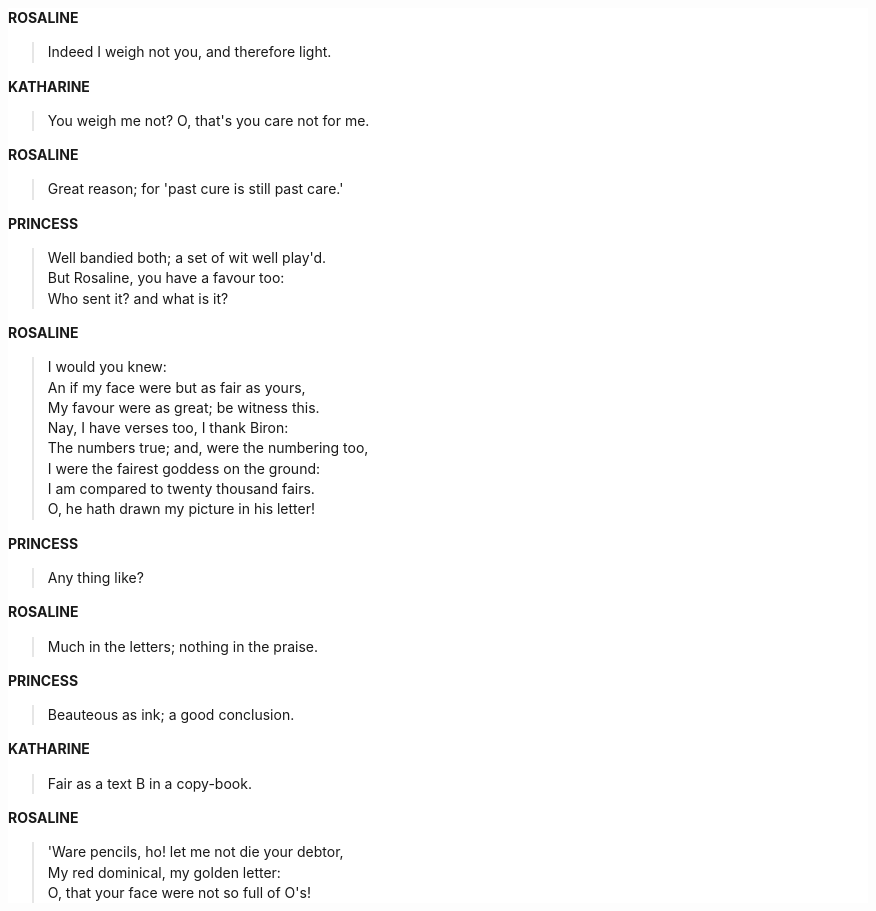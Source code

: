 <A NAME=speech14><b>ROSALINE</b></a>
<blockquote>
<A NAME=26>Indeed I weigh not you, and therefore light.</A><br>
</blockquote>

<A NAME=speech15><b>KATHARINE</b></a>
<blockquote>
<A NAME=27>You weigh me not? O, that's you care not for me.</A><br>
</blockquote>

<A NAME=speech16><b>ROSALINE</b></a>
<blockquote>
<A NAME=28>Great reason; for 'past cure is still past care.'</A><br>
</blockquote>

<A NAME=speech17><b>PRINCESS</b></a>
<blockquote>
<A NAME=29>Well bandied both; a set of wit well play'd.</A><br>
<A NAME=30>But Rosaline, you have a favour too:</A><br>
<A NAME=31>Who sent it? and what is it?</A><br>
</blockquote>

<A NAME=speech18><b>ROSALINE</b></a>
<blockquote>
<A NAME=32>I would you knew:</A><br>
<A NAME=33>An if my face were but as fair as yours,</A><br>
<A NAME=34>My favour were as great; be witness this.</A><br>
<A NAME=35>Nay, I have verses too, I thank Biron:</A><br>
<A NAME=36>The numbers true; and, were the numbering too,</A><br>
<A NAME=37>I were the fairest goddess on the ground:</A><br>
<A NAME=38>I am compared to twenty thousand fairs.</A><br>
<A NAME=39>O, he hath drawn my picture in his letter!</A><br>
</blockquote>

<A NAME=speech19><b>PRINCESS</b></a>
<blockquote>
<A NAME=40>Any thing like?</A><br>
</blockquote>

<A NAME=speech20><b>ROSALINE</b></a>
<blockquote>
<A NAME=41>Much in the letters; nothing in the praise.</A><br>
</blockquote>

<A NAME=speech21><b>PRINCESS</b></a>
<blockquote>
<A NAME=42>Beauteous as ink; a good conclusion.</A><br>
</blockquote>

<A NAME=speech22><b>KATHARINE</b></a>
<blockquote>
<A NAME=43>Fair as a text B in a copy-book.</A><br>
</blockquote>

<A NAME=speech23><b>ROSALINE</b></a>
<blockquote>
<A NAME=44>'Ware pencils, ho! let me not die your debtor,</A><br>
<A NAME=45>My red dominical, my golden letter:</A><br>
<A NAME=46>O, that your face were not so full of O's!</A><br>
</blockquote>
